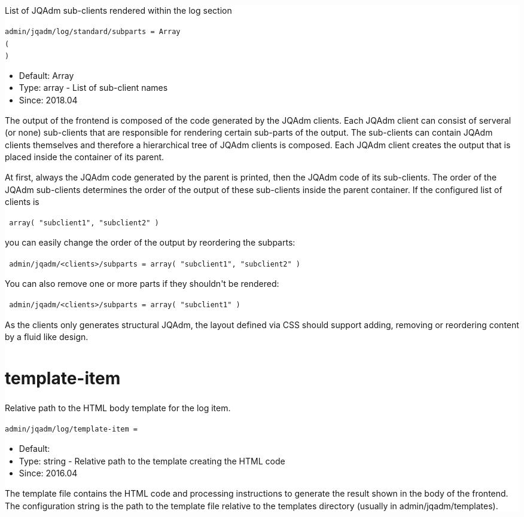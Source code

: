 List of JQAdm sub-clients rendered within the log section

```
admin/jqadm/log/standard/subparts = Array
(
)
```

* Default: Array
* Type: array - List of sub-client names
* Since: 2018.04

The output of the frontend is composed of the code generated by the JQAdm
clients. Each JQAdm client can consist of serveral (or none) sub-clients
that are responsible for rendering certain sub-parts of the output. The
sub-clients can contain JQAdm clients themselves and therefore a
hierarchical tree of JQAdm clients is composed. Each JQAdm client creates
the output that is placed inside the container of its parent.

At first, always the JQAdm code generated by the parent is printed, then
the JQAdm code of its sub-clients. The order of the JQAdm sub-clients
determines the order of the output of these sub-clients inside the parent
container. If the configured list of clients is

```
 array( "subclient1", "subclient2" )
```

you can easily change the order of the output by reordering the subparts:

```
 admin/jqadm/<clients>/subparts = array( "subclient1", "subclient2" )
```

You can also remove one or more parts if they shouldn't be rendered:

```
 admin/jqadm/<clients>/subparts = array( "subclient1" )
```

As the clients only generates structural JQAdm, the layout defined via CSS
should support adding, removing or reordering content by a fluid like
design.


# template-item

Relative path to the HTML body template for the log item.

```
admin/jqadm/log/template-item = 
```

* Default: 
* Type: string - Relative path to the template creating the HTML code
* Since: 2016.04

The template file contains the HTML code and processing instructions
to generate the result shown in the body of the frontend. The
configuration string is the path to the template file relative
to the templates directory (usually in admin/jqadm/templates).
